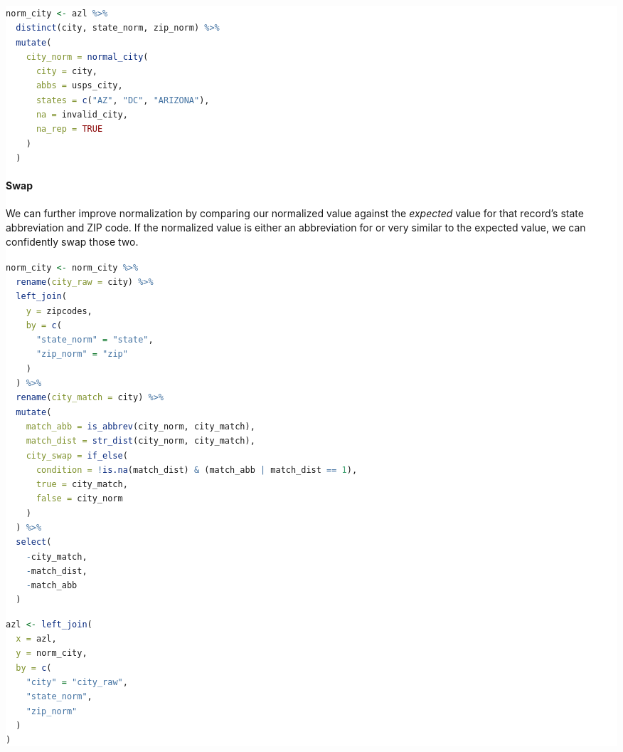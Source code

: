 ``` r
norm_city <- azl %>% 
  distinct(city, state_norm, zip_norm) %>% 
  mutate(
    city_norm = normal_city(
      city = city, 
      abbs = usps_city,
      states = c("AZ", "DC", "ARIZONA"),
      na = invalid_city,
      na_rep = TRUE
    )
  )
```

#### Swap

We can further improve normalization by comparing our normalized value
against the *expected* value for that record’s state abbreviation and
ZIP code. If the normalized value is either an abbreviation for or very
similar to the expected value, we can confidently swap those two.

``` r
norm_city <- norm_city %>% 
  rename(city_raw = city) %>% 
  left_join(
    y = zipcodes,
    by = c(
      "state_norm" = "state",
      "zip_norm" = "zip"
    )
  ) %>% 
  rename(city_match = city) %>% 
  mutate(
    match_abb = is_abbrev(city_norm, city_match),
    match_dist = str_dist(city_norm, city_match),
    city_swap = if_else(
      condition = !is.na(match_dist) & (match_abb | match_dist == 1),
      true = city_match,
      false = city_norm
    )
  ) %>% 
  select(
    -city_match,
    -match_dist,
    -match_abb
  )
```

``` r
azl <- left_join(
  x = azl,
  y = norm_city,
  by = c(
    "city" = "city_raw", 
    "state_norm", 
    "zip_norm"
  )
)
```
